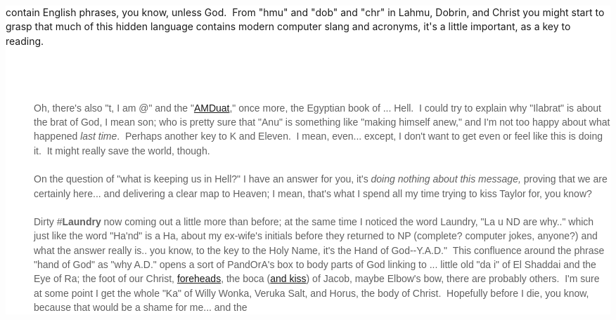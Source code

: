contain English phrases, you know, unless God.  From &quot;hmu&quot; and &quot;dob&quot; and &quot;chr&quot; in Lahmu, Dobrin, and Christ you might start to grasp that much of this hidden language contains modern computer slang and acronyms, it&#39;s a little important, as a key to reading.</span></font></div><div><font face="sans-serif"><span style="font-size:14px"><br></span></font></div><div><font face="sans-serif"><span style="font-size:14px"><a href="https://twitter.com/notmymessiah/status/858166966896537600" target="_blank"><a href="http://2.bp.blogspot.com/-V1gRsX6F9r0/WUFQ5YFJQJI/AAAAAAAAANk/quxZv5uJNJc1IVJ8W9jo-74q9IJ7mWuDACK4BGAYYCw/s1600/Screenshot%2B2017-04-30%2Bat%2B3.40.48%2BPM-773175.png"><img src="http://2.bp.blogspot.com/-V1gRsX6F9r0/WUFQ5YFJQJI/AAAAAAAAANk/quxZv5uJNJc1IVJ8W9jo-74q9IJ7mWuDACK4BGAYYCw/s320/Screenshot%2B2017-04-30%2Bat%2B3.40.48%2BPM-773175.png"  border="0" alt="" id="BLOGGER_PHOTO_ID_6431510689508573330" /></a><br></a><br></span></font></div></div></div></div></blockquote><blockquote style="margin:0px 0px 0px 40px;border:none;padding:0px"><div class="gmail_quote"><div class="m_2992127816041430220gmail-h5"><div class="gmail_quote"><div><font face="sans-serif"><span style="font-size:14px">Oh, there&#39;s also &quot;t, I am @&quot; and the &quot;<a href="http://amduat.lamc.la" target="_blank">AMDuat</a>,&quot; once more, the Egyptian book of ... Hell.  I could try to explain why &quot;Ilabrat&quot; is about the brat of God, I mean son; who is pretty sure that &quot;Anu&quot; is something like &quot;making himself anew,&quot; and I&#39;m not too happy about what happened <i>last time</i>.  Perhaps another key to K and Eleven.  I mean, even... except, I don&#39;t want to get even or feel like this is doing it.  It might really save the world, though. </span></font></div><div><font face="sans-serif"><span style="font-size:14px"><br></span></font></div></div></div></div></blockquote><blockquote style="margin:0px 0px 0px 40px;border:none;padding:0px"><div class="gmail_quote"><div class="m_2992127816041430220gmail-h5"><div class="gmail_quote"><font face="sans-serif"><span style="font-size:14px">On the question of &quot;what is keeping us in Hell?&quot; I have an answer for you, it&#39;s <i>doing nothing about this message, </i>proving that we are certainly here... and delivering a clear map to Heaven; I mean, that&#39;s what I spend all my time trying to kiss Taylor for, you know?</span></font></div></div></div></blockquote><blockquote style="margin:0px 0px 0px 40px;border:none;padding:0px"><div class="gmail_quote"><div class="m_2992127816041430220gmail-h5"><div class="gmail_quote"><div><font face="sans-serif"><span style="font-size:14px"><br></span></font></div></div></div></div></blockquote><blockquote style="margin:0px 0px 0px 40px;border:none;padding:0px"><div class="gmail_quote"><div><div><div class="m_2992127816041430220gmail-h5"><div class="gmail_quote"><div><font face="sans-serif"><span style="font-size:14px">Dirty #<b>Laundry</b> now coming out a little more than before; at the same time I noticed the word Laundry, &quot;La u ND are why..&quot; which just like the word &quot;Ha&#39;nd&quot; is a Ha, about my ex-wife&#39;s initials before they returned to NP (complete? computer jokes, anyone?) and what the answer really is.. you know, to the key to the Holy Name, it&#39;s the Hand of God--Y.A.D.&quot;  This confluence around the phrase &quot;hand of God&quot; as &quot;why A.D.&quot; opens a sort of PandOrA&#39;s box to body parts of God linking to ... little old &quot;da i&quot; of El Shaddai and the Eye of Ra; the foot of our Christ, <a href="http://forhead.lamc.la" target="_blank">foreheads</a>, the boca (<a href="http://kismet.lamc.la" target="_blank">and kiss</a>) of Jacob, maybe Elbow&#39;s bow, there are probably others.  I&#39;m sure at some point I get the whole &quot;Ka&quot; of Willy Wonka, Veruka Salt, and Horus, the body of Christ.  Hopefully before I die, you know, because that would be a shame for me... and the
